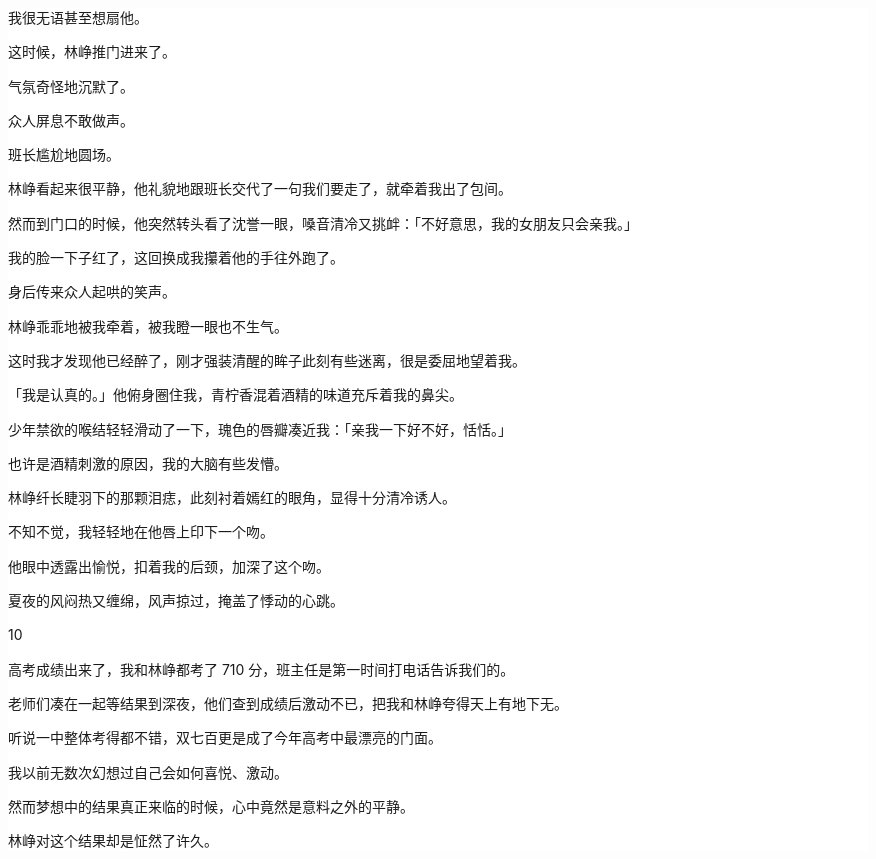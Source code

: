 我很无语甚至想扇他。


这时候，林峥推门进来了。


气氛奇怪地沉默了。


众人屏息不敢做声。


班长尴尬地圆场。


林峥看起来很平静，他礼貌地跟班长交代了一句我们要走了，就牵着我出了包间。


然而到门口的时候，他突然转头看了沈誉一眼，嗓音清冷又挑衅：「不好意思，我的女朋友只会亲我。」


我的脸一下子红了，这回换成我攥着他的手往外跑了。


身后传来众人起哄的笑声。


林峥乖乖地被我牵着，被我瞪一眼也不生气。


这时我才发现他已经醉了，刚才强装清醒的眸子此刻有些迷离，很是委屈地望着我。


「我是认真的。」他俯身圈住我，青柠香混着酒精的味道充斥着我的鼻尖。


少年禁欲的喉结轻轻滑动了一下，瑰色的唇瓣凑近我：「亲我一下好不好，恬恬。」


也许是酒精刺激的原因，我的大脑有些发懵。


林峥纤长睫羽下的那颗泪痣，此刻衬着嫣红的眼角，显得十分清冷诱人。


不知不觉，我轻轻地在他唇上印下一个吻。


他眼中透露出愉悦，扣着我的后颈，加深了这个吻。


夏夜的风闷热又缠绵，风声掠过，掩盖了悸动的心跳。


10


高考成绩出来了，我和林峥都考了 710 分，班主任是第一时间打电话告诉我们的。


老师们凑在一起等结果到深夜，他们查到成绩后激动不已，把我和林峥夸得天上有地下无。


听说一中整体考得都不错，双七百更是成了今年高考中最漂亮的门面。


我以前无数次幻想过自己会如何喜悦、激动。


然而梦想中的结果真正来临的时候，心中竟然是意料之外的平静。


林峥对这个结果却是怔然了许久。

